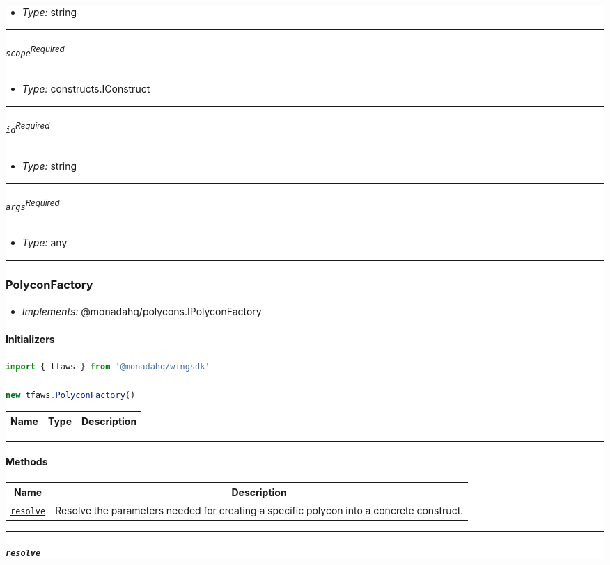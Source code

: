 - *Type:* string

---

###### `scope`<sup>Required</sup> <a name="scope" id="@monadahq/wingsdk.sim.PolyconFactory.resolve.parameter.scope"></a>

- *Type:* constructs.IConstruct

---

###### `id`<sup>Required</sup> <a name="id" id="@monadahq/wingsdk.sim.PolyconFactory.resolve.parameter.id"></a>

- *Type:* string

---

###### `args`<sup>Required</sup> <a name="args" id="@monadahq/wingsdk.sim.PolyconFactory.resolve.parameter.args"></a>

- *Type:* any

---




### PolyconFactory <a name="PolyconFactory" id="@monadahq/wingsdk.tfaws.PolyconFactory"></a>

- *Implements:* @monadahq/polycons.IPolyconFactory

#### Initializers <a name="Initializers" id="@monadahq/wingsdk.tfaws.PolyconFactory.Initializer"></a>

```typescript
import { tfaws } from '@monadahq/wingsdk'

new tfaws.PolyconFactory()
```

| **Name** | **Type** | **Description** |
| --- | --- | --- |

---

#### Methods <a name="Methods" id="Methods"></a>

| **Name** | **Description** |
| --- | --- |
| <code><a href="#@monadahq/wingsdk.tfaws.PolyconFactory.resolve">resolve</a></code> | Resolve the parameters needed for creating a specific polycon into a concrete construct. |

---

##### `resolve` <a name="resolve" id="@monadahq/wingsdk.tfaws.PolyconFactory.resolve"></a>
